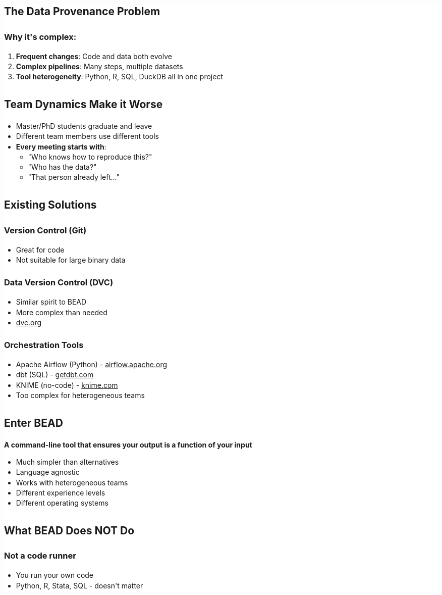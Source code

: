## The Data Provenance Problem

### Why it's complex:
1. **Frequent changes**: Code and data both evolve
2. **Complex pipelines**: Many steps, multiple datasets
3. **Tool heterogeneity**: Python, R, SQL, DuckDB all in one project

## Team Dynamics Make it Worse

- Master/PhD students graduate and leave
- Different team members use different tools
- **Every meeting starts with**:
  - "Who knows how to reproduce this?"
  - "Who has the data?"
  - "That person already left..."

## Existing Solutions

### Version Control (Git)
- Great for code
- Not suitable for large binary data

### Data Version Control (DVC)
- Similar spirit to BEAD
- More complex than needed
- [dvc.org](https://dvc.org)

### Orchestration Tools
- Apache Airflow (Python) - [airflow.apache.org](https://airflow.apache.org)
- dbt (SQL) - [getdbt.com](https://www.getdbt.com)
- KNIME (no-code) - [knime.com](https://knime.com)
- Too complex for heterogeneous teams

## Enter BEAD

**A command-line tool that ensures your output is a function of your input**

- Much simpler than alternatives
- Language agnostic
- Works with heterogeneous teams
- Different experience levels
- Different operating systems

## What BEAD Does NOT Do

### Not a code runner
- You run your own code
- Python, R, Stata, SQL - doesn't matter
